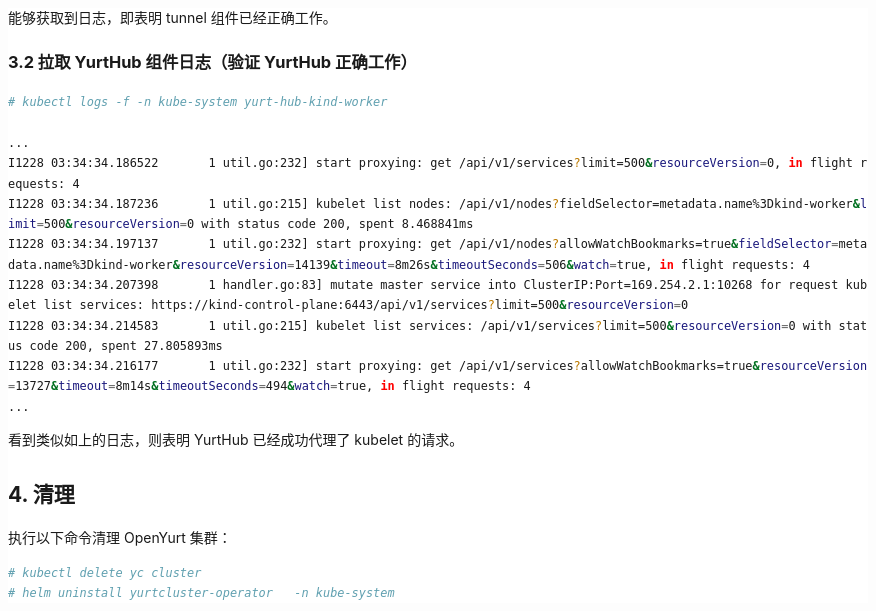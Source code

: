 能够获取到日志，即表明 tunnel 组件已经正确工作。

### 3.2 拉取 YurtHub 组件日志（验证 YurtHub 正确工作）

```bash
# kubectl logs -f -n kube-system yurt-hub-kind-worker

...
I1228 03:34:34.186522       1 util.go:232] start proxying: get /api/v1/services?limit=500&resourceVersion=0, in flight requests: 4
I1228 03:34:34.187236       1 util.go:215] kubelet list nodes: /api/v1/nodes?fieldSelector=metadata.name%3Dkind-worker&limit=500&resourceVersion=0 with status code 200, spent 8.468841ms
I1228 03:34:34.197137       1 util.go:232] start proxying: get /api/v1/nodes?allowWatchBookmarks=true&fieldSelector=metadata.name%3Dkind-worker&resourceVersion=14139&timeout=8m26s&timeoutSeconds=506&watch=true, in flight requests: 4
I1228 03:34:34.207398       1 handler.go:83] mutate master service into ClusterIP:Port=169.254.2.1:10268 for request kubelet list services: https://kind-control-plane:6443/api/v1/services?limit=500&resourceVersion=0
I1228 03:34:34.214583       1 util.go:215] kubelet list services: /api/v1/services?limit=500&resourceVersion=0 with status code 200, spent 27.805893ms
I1228 03:34:34.216177       1 util.go:232] start proxying: get /api/v1/services?allowWatchBookmarks=true&resourceVersion=13727&timeout=8m14s&timeoutSeconds=494&watch=true, in flight requests: 4
...
```

看到类似如上的日志，则表明 YurtHub 已经成功代理了 kubelet 的请求。

## 4. 清理

执行以下命令清理 OpenYurt 集群：

```bash
# kubectl delete yc cluster
# helm uninstall yurtcluster-operator	-n kube-system
```




